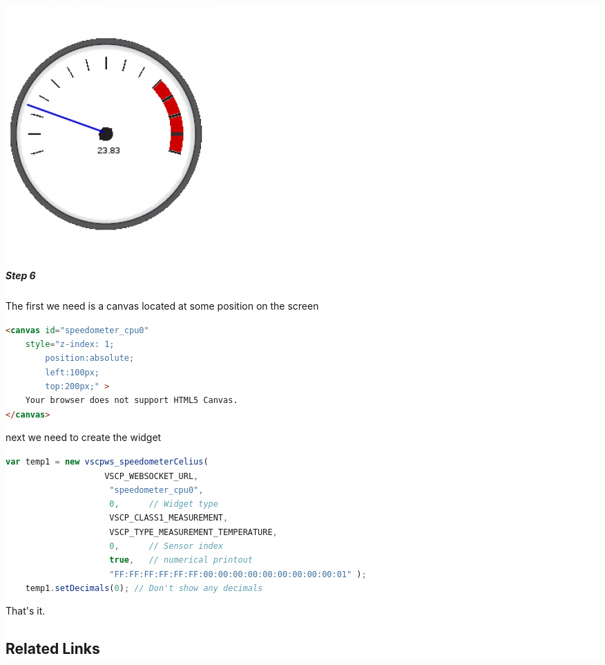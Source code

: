 ![](./images/drivers/level2-drivers/lm-sensors/132_home_akhe_vscp_spec_images_html5_speedometer_speedometer1.png)
 

##### Step 6

The first we need is a canvas located at some position on the screen 

```html	
<canvas id="speedometer_cpu0"
	style="z-index: 1;
		position:absolute;
		left:100px;
		top:200px;" >
	Your browser does not support HTML5 Canvas.
</canvas>
```

next we need to create the widget

```javascript	
var temp1 = new vscpws_speedometerCelius( 			
					VSCP_WEBSOCKET_URL, 
	                 "speedometer_cpu0", 
	                 0,      // Widget type
	                 VSCP_CLASS1_MEASUREMENT,
	                 VSCP_TYPE_MEASUREMENT_TEMPERATURE, 
	                 0,      // Sensor index
	                 true,   // numerical printout
	                 "FF:FF:FF:FF:FF:FF:00:00:00:00:00:00:00:00:00:01" );
	temp1.setDecimals(0); // Don't show any decimals
```

That's it.


## Related Links
